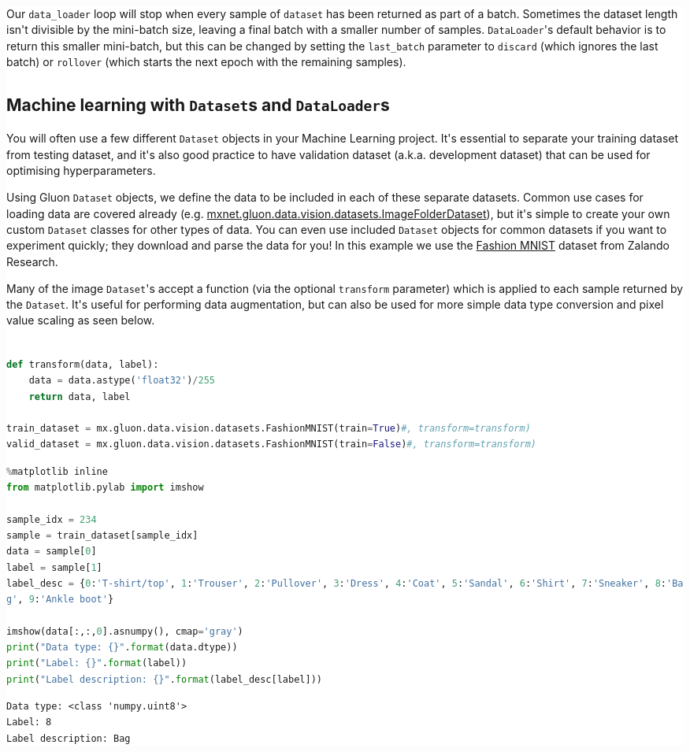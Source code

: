 Our `data_loader` loop will stop when every sample of `dataset` has been returned as part of a batch. Sometimes the dataset length isn't divisible by the mini-batch size, leaving a final batch with a smaller number of samples. `DataLoader`'s default behavior is to return this smaller mini-batch, but this can be changed by setting the `last_batch` parameter to `discard` (which ignores the last batch) or `rollover` (which starts the next epoch with the remaining samples).

## Machine learning with `Dataset`s and `DataLoader`s

You will often use a few different `Dataset` objects in your Machine Learning project. It's essential to separate your training dataset from testing dataset, and it's also good practice to have validation dataset (a.k.a. development dataset) that can be used for optimising hyperparameters.

Using Gluon `Dataset` objects, we define the data to be included in each of these separate datasets. Common use cases for loading data are covered already (e.g. [mxnet.gluon.data.vision.datasets.ImageFolderDataset](/api/python/docs/api/gluon/data/vision/index.html)), but it's simple to create your own custom `Dataset` classes for other types of data. You can even use included `Dataset` objects for common datasets if you want to experiment quickly; they download and parse the data for you! In this example we use the [Fashion MNIST](https://github.com/zalandoresearch/fashion-mnist) dataset from Zalando Research.

Many of the image `Dataset`'s accept a function (via the optional `transform` parameter) which is applied to each sample returned by the `Dataset`. It's useful for performing data augmentation, but can also be used for more simple data type conversion and pixel value scaling as seen below.




```python

def transform(data, label):
    data = data.astype('float32')/255
    return data, label

train_dataset = mx.gluon.data.vision.datasets.FashionMNIST(train=True)#, transform=transform)
valid_dataset = mx.gluon.data.vision.datasets.FashionMNIST(train=False)#, transform=transform)
```


```python
%matplotlib inline
from matplotlib.pylab import imshow

sample_idx = 234
sample = train_dataset[sample_idx]
data = sample[0]
label = sample[1]
label_desc = {0:'T-shirt/top', 1:'Trouser', 2:'Pullover', 3:'Dress', 4:'Coat', 5:'Sandal', 6:'Shirt', 7:'Sneaker', 8:'Bag', 9:'Ankle boot'}

imshow(data[:,:,0].asnumpy(), cmap='gray')
print("Data type: {}".format(data.dtype))
print("Label: {}".format(label))
print("Label description: {}".format(label_desc[label]))
```

    Data type: <class 'numpy.uint8'>
    Label: 8
    Label description: Bag
